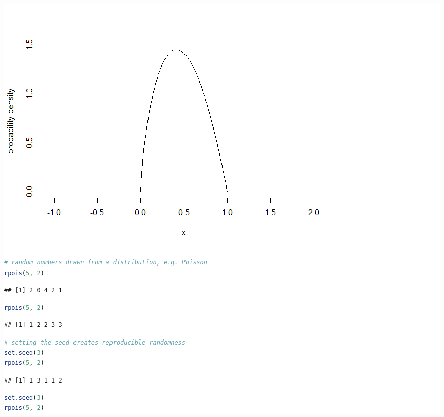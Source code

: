 ![](StatsCafe2017_SeriesResampling_Session5_files/figure-html/unnamed-chunk-3-1.png)

```r
# random numbers drawn from a distribution, e.g. Poisson
rpois(5, 2)
```

```
## [1] 2 0 4 2 1
```

```r
rpois(5, 2)
```

```
## [1] 1 2 2 3 3
```

```r
# setting the seed creates reproducible randomness
set.seed(3)
rpois(5, 2)
```

```
## [1] 1 3 1 1 2
```

```r
set.seed(3)
rpois(5, 2)
```
